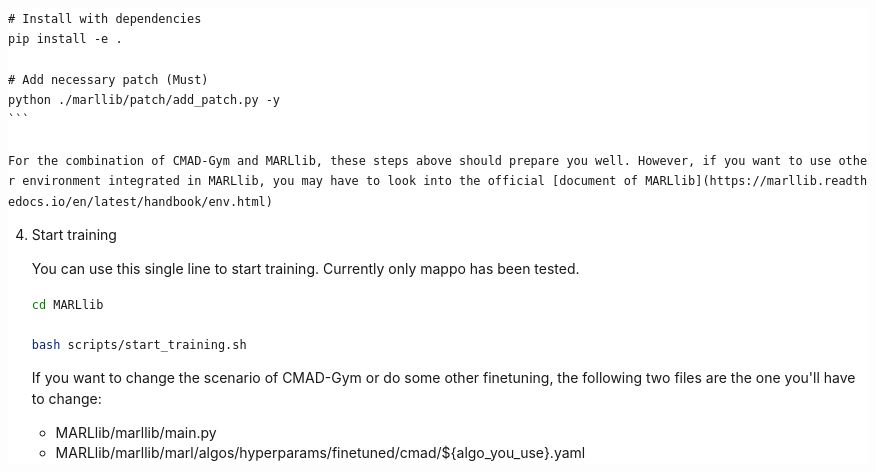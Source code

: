     # Install with dependencies
    pip install -e .

    # Add necessary patch (Must)
    python ./marllib/patch/add_patch.py -y
    ```

    For the combination of CMAD-Gym and MARLlib, these steps above should prepare you well. However, if you want to use other environment integrated in MARLlib, you may have to look into the official [document of MARLlib](https://marllib.readthedocs.io/en/latest/handbook/env.html)

4. Start training

    You can use this single line to start training. Currently only mappo has been tested.

    ```bash
    cd MARLlib
    
    bash scripts/start_training.sh
    ```

    If you want to change the scenario of CMAD-Gym or do some other finetuning, the following two files are the one you'll have to change:
    - MARLlib/marllib/main.py
    - MARLlib/marllib/marl/algos/hyperparams/finetuned/cmad/${algo_you_use}.yaml

